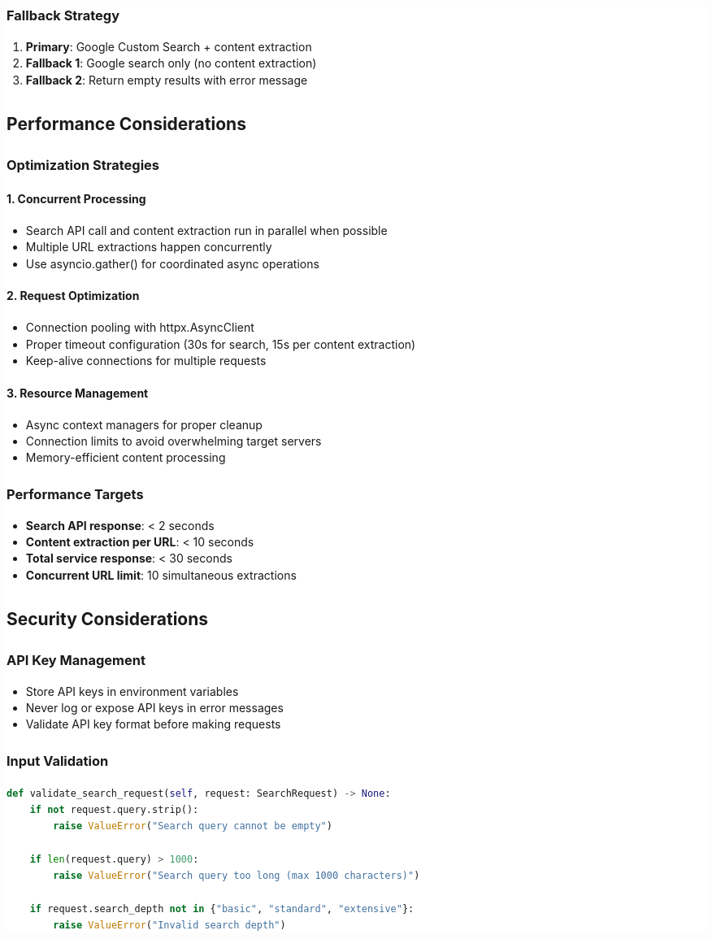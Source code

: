 ### Fallback Strategy
1. **Primary**: Google Custom Search + content extraction
2. **Fallback 1**: Google search only (no content extraction)
3. **Fallback 2**: Return empty results with error message

## Performance Considerations

### Optimization Strategies

#### 1. Concurrent Processing
- Search API call and content extraction run in parallel when possible
- Multiple URL extractions happen concurrently
- Use asyncio.gather() for coordinated async operations

#### 2. Request Optimization
- Connection pooling with httpx.AsyncClient
- Proper timeout configuration (30s for search, 15s per content extraction)
- Keep-alive connections for multiple requests

#### 3. Resource Management
- Async context managers for proper cleanup
- Connection limits to avoid overwhelming target servers
- Memory-efficient content processing

### Performance Targets
- **Search API response**: < 2 seconds
- **Content extraction per URL**: < 10 seconds
- **Total service response**: < 30 seconds
- **Concurrent URL limit**: 10 simultaneous extractions

## Security Considerations

### API Key Management
- Store API keys in environment variables
- Never log or expose API keys in error messages
- Validate API key format before making requests


### Input Validation
```python
def validate_search_request(self, request: SearchRequest) -> None:
    if not request.query.strip():
        raise ValueError("Search query cannot be empty")

    if len(request.query) > 1000:
        raise ValueError("Search query too long (max 1000 characters)")

    if request.search_depth not in {"basic", "standard", "extensive"}:
        raise ValueError("Invalid search depth")
```
